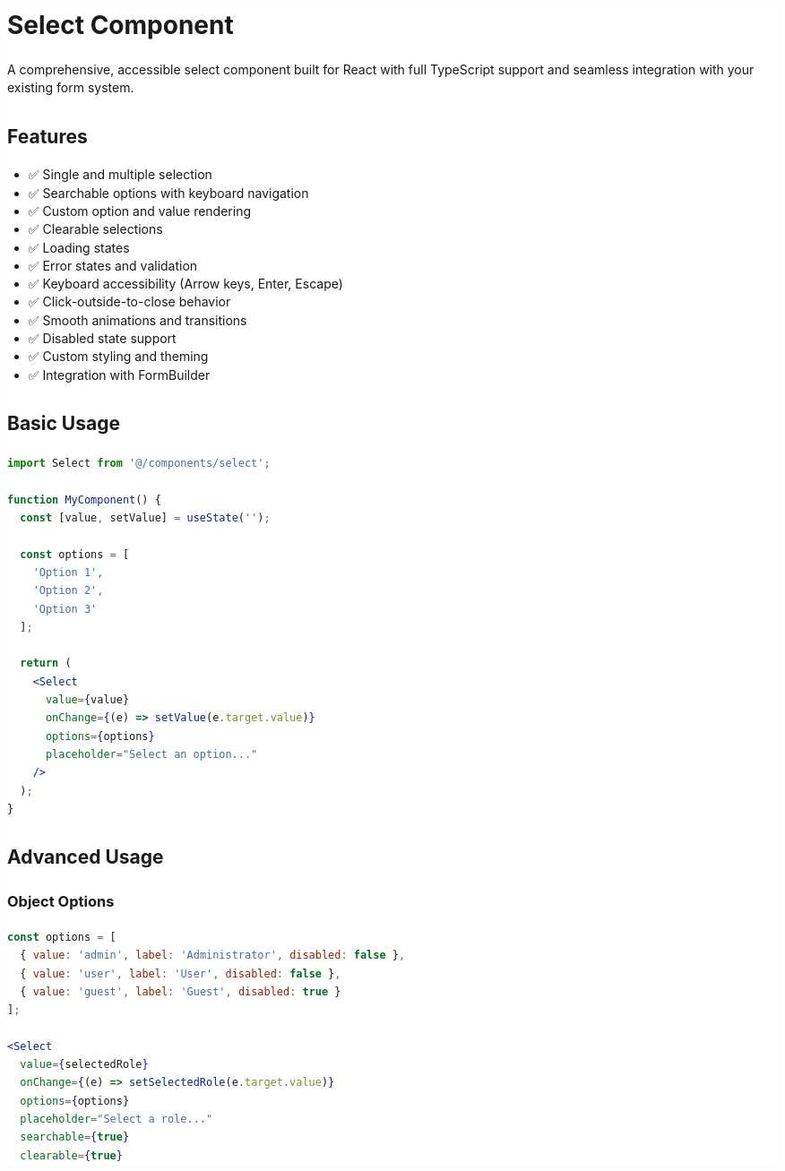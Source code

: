 # Select Component

A comprehensive, accessible select component built for React with full TypeScript support and seamless integration with your existing form system.

## Features

- ✅ Single and multiple selection
- ✅ Searchable options with keyboard navigation
- ✅ Custom option and value rendering
- ✅ Clearable selections
- ✅ Loading states
- ✅ Error states and validation
- ✅ Keyboard accessibility (Arrow keys, Enter, Escape)
- ✅ Click-outside-to-close behavior
- ✅ Smooth animations and transitions
- ✅ Disabled state support
- ✅ Custom styling and theming
- ✅ Integration with FormBuilder

## Basic Usage

```jsx
import Select from '@/components/select';

function MyComponent() {
  const [value, setValue] = useState('');
  
  const options = [
    'Option 1',
    'Option 2', 
    'Option 3'
  ];

  return (
    <Select
      value={value}
      onChange={(e) => setValue(e.target.value)}
      options={options}
      placeholder="Select an option..."
    />
  );
}
```

## Advanced Usage

### Object Options
```jsx
const options = [
  { value: 'admin', label: 'Administrator', disabled: false },
  { value: 'user', label: 'User', disabled: false },
  { value: 'guest', label: 'Guest', disabled: true }
];

<Select
  value={selectedRole}
  onChange={(e) => setSelectedRole(e.target.value)}
  options={options}
  placeholder="Select a role..."
  searchable={true}
  clearable={true}
```